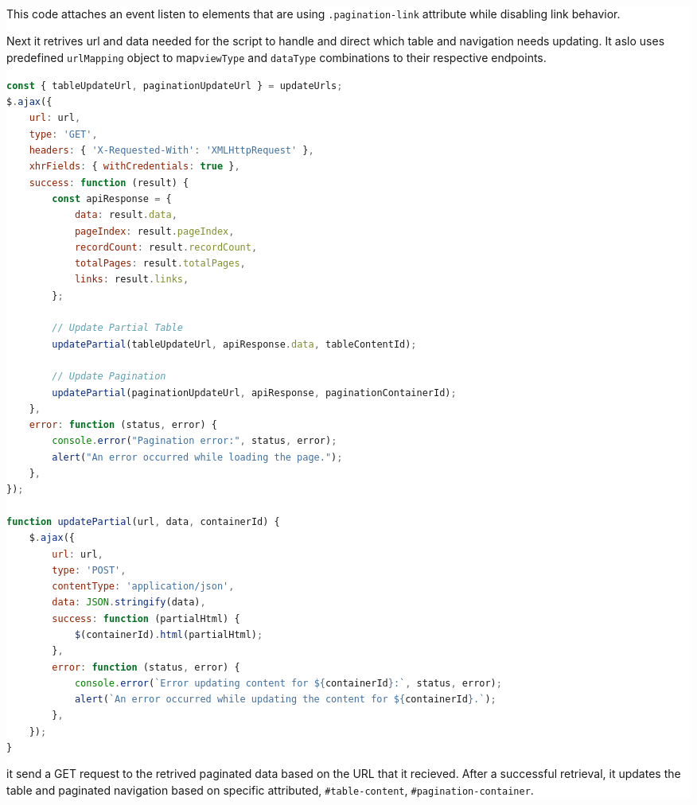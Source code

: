 ```Javascript
```
This code attaches an event listen to elements that are using `.pagination-link` attribute while disabling link behavior.

Next it retrives url and data needed for the script to handle and direct which table and navigation needs updating. It aslo uses predefined `urlMapping` object to map`viewType` and `dataType` combinations to their respective endpoints.

```javascript
const { tableUpdateUrl, paginationUpdateUrl } = updateUrls;
$.ajax({
    url: url,
    type: 'GET',
    headers: { 'X-Requested-With': 'XMLHttpRequest' },
    xhrFields: { withCredentials: true },
    success: function (result) {
        const apiResponse = {
            data: result.data,
            pageIndex: result.pageIndex,
            recordCount: result.recordCount,
            totalPages: result.totalPages,
            links: result.links,
        };

        // Update Partial Table
        updatePartial(tableUpdateUrl, apiResponse.data, tableContentId);

        // Update Pagination
        updatePartial(paginationUpdateUrl, apiResponse, paginationContainerId);
    },
    error: function (status, error) {
        console.error("Pagination error:", status, error);
        alert("An error occurred while loading the page.");
    },
});

function updatePartial(url, data, containerId) {
    $.ajax({
        url: url,
        type: 'POST',
        contentType: 'application/json',
        data: JSON.stringify(data),
        success: function (partialHtml) {
            $(containerId).html(partialHtml);
        },
        error: function (status, error) {
            console.error(`Error updating content for ${containerId}:`, status, error);
            alert(`An error occurred while updating the content for ${containerId}.`);
        },
    });
}
```
it send a GET request to the retrived paginated data based on the URL that it recieved. After a successful retrieval, it updates the table and paginated navigation based on specific attributed, `#table-content`, `#pagination-container`. 

